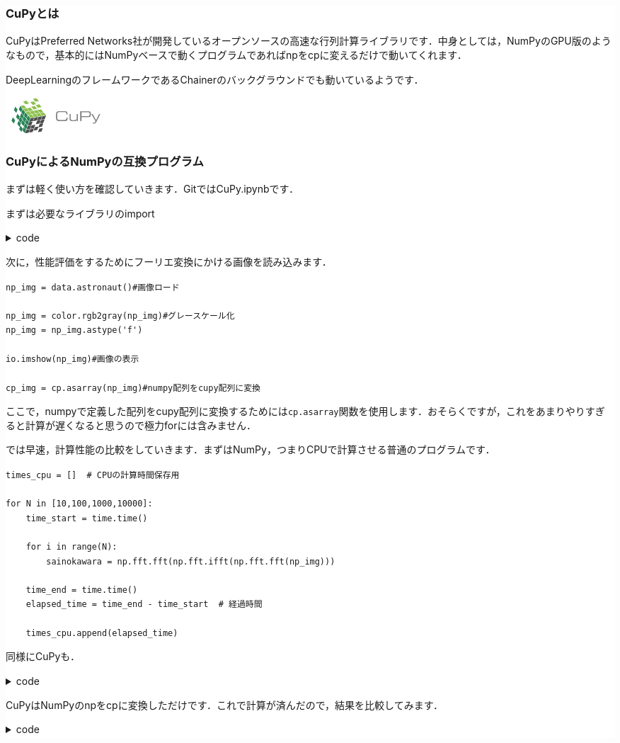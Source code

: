 ### CuPyとは
CuPyはPreferred Networks社が開発しているオープンソースの高速な行列計算ライブラリです．中身としては，NumPyのGPU版のようなもので，基本的にはNumPyベースで動くプログラムであればnpをcpに変えるだけで動いてくれます．

DeepLearningのフレームワークであるChainerのバックグラウンドでも動いているようです．

<img src="../figures/cupy.png">

### CuPyによるNumPyの互換プログラム
まずは軽く使い方を確認していきます．GitではCuPy.ipynbです．

まずは必要なライブラリのimport
<details><summary>code</summary></details>

次に，性能評価をするためにフーリエ変換にかける画像を読み込みます．

```Python{.line-numbers}
np_img = data.astronaut()#画像ロード

np_img = color.rgb2gray(np_img)#グレースケール化
np_img = np_img.astype('f')

io.imshow(np_img)#画像の表示

cp_img = cp.asarray(np_img)#numpy配列をcupy配列に変換
```

ここで，numpyで定義した配列をcupy配列に変換するためには`cp.asarray`関数を使用します．おそらくですが，これをあまりやりすぎると計算が遅くなると思うので極力forには含みません．

では早速，計算性能の比較をしていきます．まずはNumPy，つまりCPUで計算させる普通のプログラムです．

```Python{.line-numbers}
times_cpu = []  # CPUの計算時間保存用

for N in [10,100,1000,10000]:
    time_start = time.time()
    
    for i in range(N):
        sainokawara = np.fft.fft(np.fft.ifft(np.fft.fft(np_img)))
        
    time_end = time.time()
    elapsed_time = time_end - time_start  # 経過時間
    
    times_cpu.append(elapsed_time)
```

同様にCuPyも．
<details><summary>code</summary></details>

CuPyはNumPyのnpをcpに変換しただけです．これで計算が済んだので，結果を比較してみます．

<details><summary>code</summary></details>
